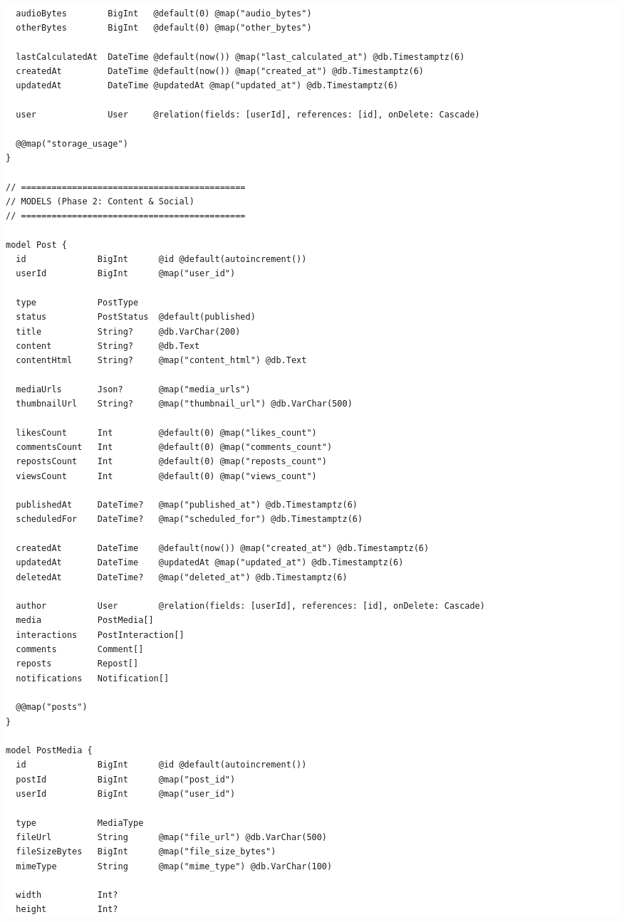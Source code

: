 ```prisma
  audioBytes        BigInt   @default(0) @map("audio_bytes")
  otherBytes        BigInt   @default(0) @map("other_bytes")

  lastCalculatedAt  DateTime @default(now()) @map("last_calculated_at") @db.Timestamptz(6)
  createdAt         DateTime @default(now()) @map("created_at") @db.Timestamptz(6)
  updatedAt         DateTime @updatedAt @map("updated_at") @db.Timestamptz(6)

  user              User     @relation(fields: [userId], references: [id], onDelete: Cascade)

  @@map("storage_usage")
}

// ============================================
// MODELS (Phase 2: Content & Social)
// ============================================

model Post {
  id              BigInt      @id @default(autoincrement())
  userId          BigInt      @map("user_id")

  type            PostType
  status          PostStatus  @default(published)
  title           String?     @db.VarChar(200)
  content         String?     @db.Text
  contentHtml     String?     @map("content_html") @db.Text

  mediaUrls       Json?       @map("media_urls")
  thumbnailUrl    String?     @map("thumbnail_url") @db.VarChar(500)

  likesCount      Int         @default(0) @map("likes_count")
  commentsCount   Int         @default(0) @map("comments_count")
  repostsCount    Int         @default(0) @map("reposts_count")
  viewsCount      Int         @default(0) @map("views_count")

  publishedAt     DateTime?   @map("published_at") @db.Timestamptz(6)
  scheduledFor    DateTime?   @map("scheduled_for") @db.Timestamptz(6)

  createdAt       DateTime    @default(now()) @map("created_at") @db.Timestamptz(6)
  updatedAt       DateTime    @updatedAt @map("updated_at") @db.Timestamptz(6)
  deletedAt       DateTime?   @map("deleted_at") @db.Timestamptz(6)

  author          User        @relation(fields: [userId], references: [id], onDelete: Cascade)
  media           PostMedia[]
  interactions    PostInteraction[]
  comments        Comment[]
  reposts         Repost[]
  notifications   Notification[]

  @@map("posts")
}

model PostMedia {
  id              BigInt      @id @default(autoincrement())
  postId          BigInt      @map("post_id")
  userId          BigInt      @map("user_id")

  type            MediaType
  fileUrl         String      @map("file_url") @db.VarChar(500)
  fileSizeBytes   BigInt      @map("file_size_bytes")
  mimeType        String      @map("mime_type") @db.VarChar(100)

  width           Int?
  height          Int?
```